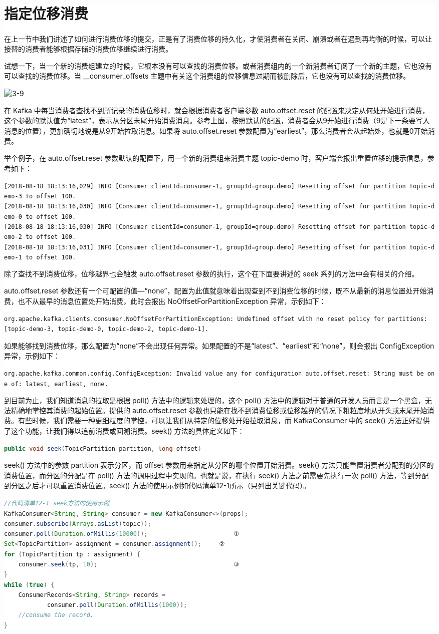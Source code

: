 # 指定位移消费

在上一节中我们讲述了如何进行消费位移的提交，正是有了消费位移的持久化，才使消费者在关闭、崩溃或者在遇到再均衡的时候，可以让接替的消费者能够根据存储的消费位移继续进行消费。

试想一下，当一个新的消费组建立的时候，它根本没有可以查找的消费位移。或者消费组内的一个新消费者订阅了一个新的主题，它也没有可以查找的消费位移。当 \_\_consumer_offsets 主题中有关这个消费组的位移信息过期而被删除后，它也没有可以查找的消费位移。


![3-9](https://user-gold-cdn.xitu.io/2019/3/8/1695ac2e4e7fc5cf?w=1360&h=538&f=png&s=59103)

在 Kafka 中每当消费者查找不到所记录的消费位移时，就会根据消费者客户端参数 auto.offset.reset 的配置来决定从何处开始进行消费，这个参数的默认值为“latest”，表示从分区末尾开始消费消息。参考上图，按照默认的配置，消费者会从9开始进行消费（9是下一条要写入消息的位置），更加确切地说是从9开始拉取消息。如果将 auto.offset.reset 参数配置为“earliest”，那么消费者会从起始处，也就是0开始消费。

举个例子，在 auto.offset.reset 参数默认的配置下，用一个新的消费组来消费主题 topic-demo 时，客户端会报出重置位移的提示信息，参考如下：
```
[2018-08-18 18:13:16,029] INFO [Consumer clientId=consumer-1, groupId=group.demo] Resetting offset for partition topic-demo-3 to offset 100. 
[2018-08-18 18:13:16,030] INFO [Consumer clientId=consumer-1, groupId=group.demo] Resetting offset for partition topic-demo-0 to offset 100. 
[2018-08-18 18:13:16,030] INFO [Consumer clientId=consumer-1, groupId=group.demo] Resetting offset for partition topic-demo-2 to offset 100. 
[2018-08-18 18:13:16,031] INFO [Consumer clientId=consumer-1, groupId=group.demo] Resetting offset for partition topic-demo-1 to offset 100. 
```


除了查找不到消费位移，位移越界也会触发 auto.offset.reset 参数的执行，这个在下面要讲述的 seek 系列的方法中会有相关的介绍。

auto.offset.reset 参数还有一个可配置的值—“none”，配置为此值就意味着出现查到不到消费位移的时候，既不从最新的消息位置处开始消费，也不从最早的消息位置处开始消费，此时会报出 NoOffsetForPartitionException 异常，示例如下：
```
org.apache.kafka.clients.consumer.NoOffsetForPartitionException: Undefined offset with no reset policy for partitions: [topic-demo-3, topic-demo-0, topic-demo-2, topic-demo-1].
```

如果能够找到消费位移，那么配置为“none”不会出现任何异常。如果配置的不是“latest”、“earliest”和“none”，则会报出 ConfigException 异常，示例如下：
```
org.apache.kafka.common.config.ConfigException: Invalid value any for configuration auto.offset.reset: String must be one of: latest, earliest, none.
```

到目前为止，我们知道消息的拉取是根据 poll() 方法中的逻辑来处理的，这个 poll() 方法中的逻辑对于普通的开发人员而言是一个黑盒，无法精确地掌控其消费的起始位置。提供的 auto.offset.reset 参数也只能在找不到消费位移或位移越界的情况下粗粒度地从开头或末尾开始消费。有些时候，我们需要一种更细粒度的掌控，可以让我们从特定的位移处开始拉取消息，而 KafkaConsumer 中的 seek() 方法正好提供了这个功能，让我们得以追前消费或回溯消费。seek() 方法的具体定义如下：
```java
public void seek(TopicPartition partition, long offset)
```

seek() 方法中的参数 partition 表示分区，而 offset 参数用来指定从分区的哪个位置开始消费。seek() 方法只能重置消费者分配到的分区的消费位置，而分区的分配是在 poll() 方法的调用过程中实现的。也就是说，在执行 seek() 方法之前需要先执行一次 poll() 方法，等到分配到分区之后才可以重置消费位置。seek() 方法的使用示例如代码清单12-1所示（只列出关键代码）。
```java
//代码清单12-1 seek方法的使用示例
KafkaConsumer<String, String> consumer = new KafkaConsumer<>(props);
consumer.subscribe(Arrays.asList(topic));
consumer.poll(Duration.ofMillis(10000));                      	①
Set<TopicPartition> assignment = consumer.assignment();    	②
for (TopicPartition tp : assignment) {
    consumer.seek(tp, 10);   	                                ③
}
while (true) {
    ConsumerRecords<String, String> records = 
            consumer.poll(Duration.ofMillis(1000));
    //consume the record.
}
```
